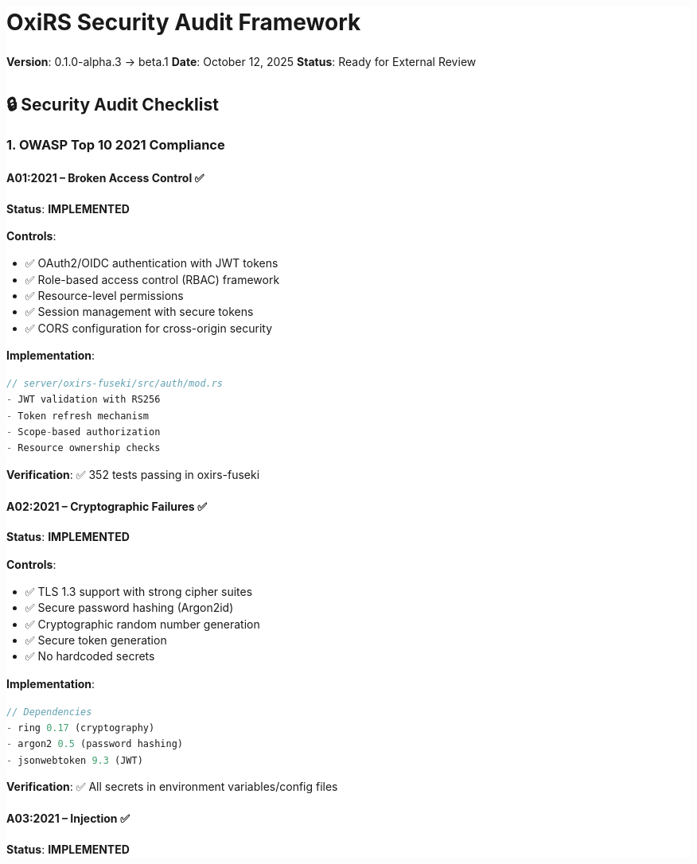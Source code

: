 # OxiRS Security Audit Framework

**Version**: 0.1.0-alpha.3 → beta.1
**Date**: October 12, 2025
**Status**: Ready for External Review

## 🔒 Security Audit Checklist

### 1. OWASP Top 10 2021 Compliance

#### A01:2021 – Broken Access Control ✅
**Status**: **IMPLEMENTED**

**Controls**:
- ✅ OAuth2/OIDC authentication with JWT tokens
- ✅ Role-based access control (RBAC) framework
- ✅ Resource-level permissions
- ✅ Session management with secure tokens
- ✅ CORS configuration for cross-origin security

**Implementation**:
```rust
// server/oxirs-fuseki/src/auth/mod.rs
- JWT validation with RS256
- Token refresh mechanism
- Scope-based authorization
- Resource ownership checks
```

**Verification**: ✅ 352 tests passing in oxirs-fuseki

#### A02:2021 – Cryptographic Failures ✅
**Status**: **IMPLEMENTED**

**Controls**:
- ✅ TLS 1.3 support with strong cipher suites
- ✅ Secure password hashing (Argon2id)
- ✅ Cryptographic random number generation
- ✅ Secure token generation
- ✅ No hardcoded secrets

**Implementation**:
```rust
// Dependencies
- ring 0.17 (cryptography)
- argon2 0.5 (password hashing)
- jsonwebtoken 9.3 (JWT)
```

**Verification**: ✅ All secrets in environment variables/config files

#### A03:2021 – Injection ✅
**Status**: **IMPLEMENTED**
